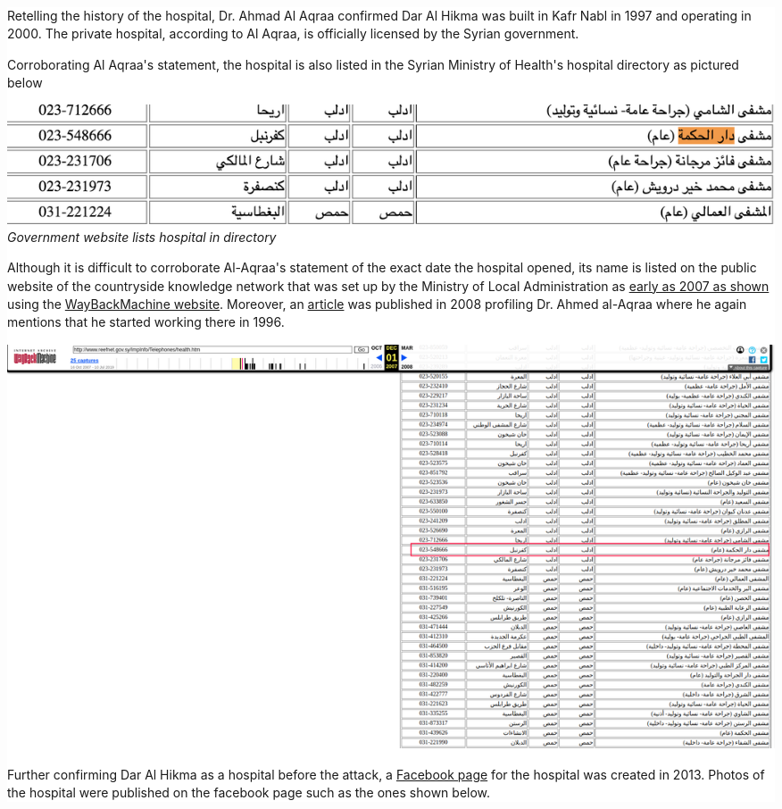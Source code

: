 Retelling the history of the hospital, Dr. Ahmad Al Aqraa confirmed Dar Al Hikma was built in Kafr Nabl in 1997 and operating in 2000. The private hospital, according to Al Aqraa, is officially licensed by the Syrian government.

Corroborating Al Aqraa's statement, the hospital is also listed in the Syrian Ministry of Health's hospital directory as pictured below

![](/assets/investigations/daralhikma/image18.png)
*Government website lists hospital in directory*

Although it is difficult to corroborate Al-Aqraa's statement of the exact date the hospital opened, its name is listed on the public website of the countryside knowledge network that was set up by the Ministry of Local Administration as [early as 2007 as shown](https://web.archive.org/web/20071201012750/http://www.reefnet.gov.sy/ImpInfo/Telephones/health.htm) using the [WayBackMachine website](https://archive.org/web/). Moreover, an [article](http://esyria.sy/sites/code/index.php?site=idleb&p=stories&category=face&filename=2008060511350431) was published in 2008 profiling Dr. Ahmed al-Aqraa where he again mentions that he started working there in 1996.

![](/assets/investigations/daralhikma/image4.png)

Further confirming Dar Al Hikma as a hospital before the attack, a [Facebook page](https://www.facebook.com/daralhekmahAkdaa/) for the hospital was created in 2013. Photos of the hospital were published on the facebook page such as the ones shown below.
